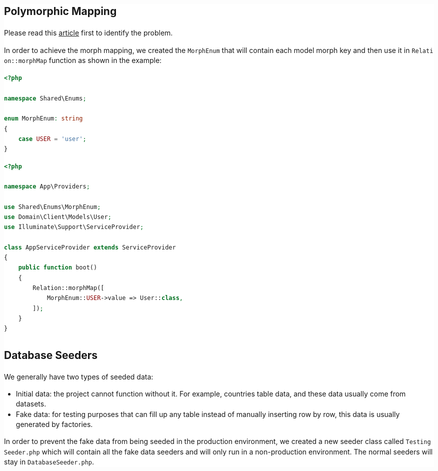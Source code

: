 ## Polymorphic Mapping
Please read this [article](https://laravel-news.com/enforcing-morph-maps-in-laravel) first to identify the problem.

In order to achieve the morph mapping, we created the `MorphEnum` that will contain each model morph key and then use it
in `Relation::morphMap` function as shown in the example:
```php
<?php

namespace Shared\Enums;

enum MorphEnum: string
{
    case USER = 'user';
}
```

```php
<?php

namespace App\Providers;

use Shared\Enums\MorphEnum;
use Domain\Client\Models\User;
use Illuminate\Support\ServiceProvider;

class AppServiceProvider extends ServiceProvider
{
    public function boot()
    {
        Relation::morphMap([
            MorphEnum::USER->value => User::class,
        ]);
    }
}
```

## Database Seeders
We generally have two types of seeded data:

- Initial data: the project cannot function without it. For example, countries table data, and these data usually come
  from datasets.
- Fake data: for testing purposes that can fill up any table instead of manually inserting row by row, this data is
  usually generated by factories.

In order to prevent the fake data from being seeded in the production environment, we created a new seeder class
called `TestingSeeder.php` which will contain all the fake data seeders and will only run in a non-production
environment. The normal seeders will stay in `DatabaseSeeder.php`.

